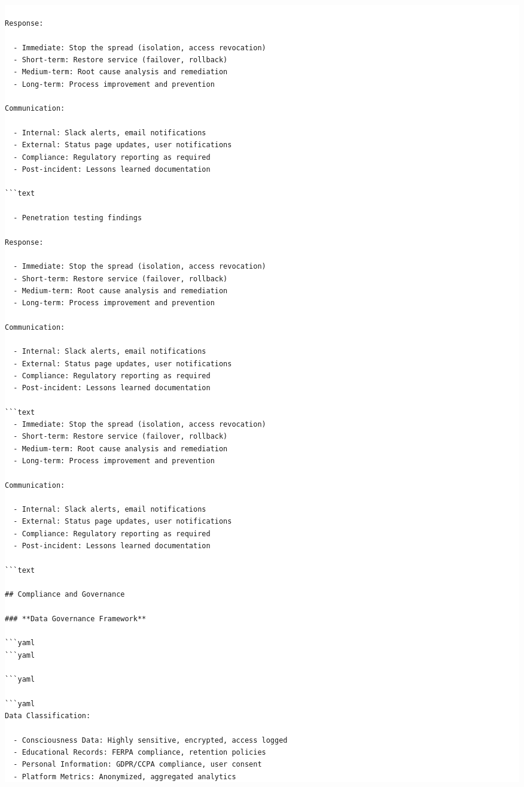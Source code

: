 ```text

Response:

  - Immediate: Stop the spread (isolation, access revocation)
  - Short-term: Restore service (failover, rollback)
  - Medium-term: Root cause analysis and remediation
  - Long-term: Process improvement and prevention

Communication:

  - Internal: Slack alerts, email notifications
  - External: Status page updates, user notifications
  - Compliance: Regulatory reporting as required
  - Post-incident: Lessons learned documentation

```text

  - Penetration testing findings

Response:

  - Immediate: Stop the spread (isolation, access revocation)
  - Short-term: Restore service (failover, rollback)
  - Medium-term: Root cause analysis and remediation
  - Long-term: Process improvement and prevention

Communication:

  - Internal: Slack alerts, email notifications
  - External: Status page updates, user notifications
  - Compliance: Regulatory reporting as required
  - Post-incident: Lessons learned documentation

```text
  - Immediate: Stop the spread (isolation, access revocation)
  - Short-term: Restore service (failover, rollback)
  - Medium-term: Root cause analysis and remediation
  - Long-term: Process improvement and prevention

Communication:

  - Internal: Slack alerts, email notifications
  - External: Status page updates, user notifications
  - Compliance: Regulatory reporting as required
  - Post-incident: Lessons learned documentation

```text

## Compliance and Governance

### **Data Governance Framework**

```yaml
```yaml

```yaml

```yaml
Data Classification:

  - Consciousness Data: Highly sensitive, encrypted, access logged
  - Educational Records: FERPA compliance, retention policies
  - Personal Information: GDPR/CCPA compliance, user consent
  - Platform Metrics: Anonymized, aggregated analytics
```